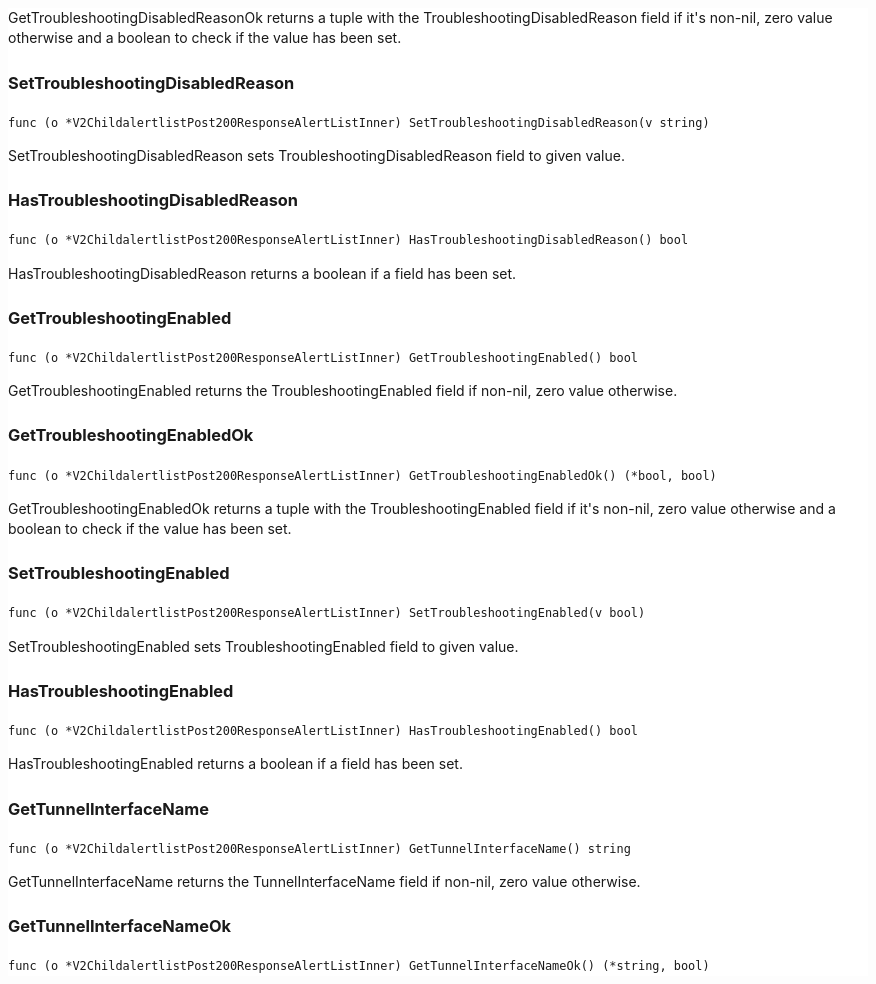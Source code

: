 GetTroubleshootingDisabledReasonOk returns a tuple with the TroubleshootingDisabledReason field if it's non-nil, zero value otherwise
and a boolean to check if the value has been set.

### SetTroubleshootingDisabledReason

`func (o *V2ChildalertlistPost200ResponseAlertListInner) SetTroubleshootingDisabledReason(v string)`

SetTroubleshootingDisabledReason sets TroubleshootingDisabledReason field to given value.

### HasTroubleshootingDisabledReason

`func (o *V2ChildalertlistPost200ResponseAlertListInner) HasTroubleshootingDisabledReason() bool`

HasTroubleshootingDisabledReason returns a boolean if a field has been set.

### GetTroubleshootingEnabled

`func (o *V2ChildalertlistPost200ResponseAlertListInner) GetTroubleshootingEnabled() bool`

GetTroubleshootingEnabled returns the TroubleshootingEnabled field if non-nil, zero value otherwise.

### GetTroubleshootingEnabledOk

`func (o *V2ChildalertlistPost200ResponseAlertListInner) GetTroubleshootingEnabledOk() (*bool, bool)`

GetTroubleshootingEnabledOk returns a tuple with the TroubleshootingEnabled field if it's non-nil, zero value otherwise
and a boolean to check if the value has been set.

### SetTroubleshootingEnabled

`func (o *V2ChildalertlistPost200ResponseAlertListInner) SetTroubleshootingEnabled(v bool)`

SetTroubleshootingEnabled sets TroubleshootingEnabled field to given value.

### HasTroubleshootingEnabled

`func (o *V2ChildalertlistPost200ResponseAlertListInner) HasTroubleshootingEnabled() bool`

HasTroubleshootingEnabled returns a boolean if a field has been set.

### GetTunnelInterfaceName

`func (o *V2ChildalertlistPost200ResponseAlertListInner) GetTunnelInterfaceName() string`

GetTunnelInterfaceName returns the TunnelInterfaceName field if non-nil, zero value otherwise.

### GetTunnelInterfaceNameOk

`func (o *V2ChildalertlistPost200ResponseAlertListInner) GetTunnelInterfaceNameOk() (*string, bool)`
